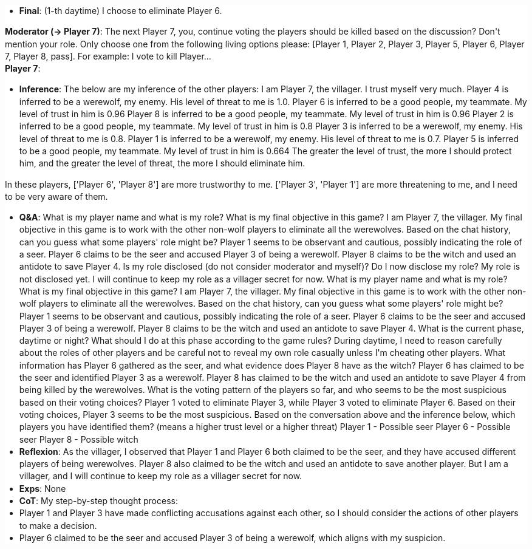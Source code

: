 - **Final**: (1-th daytime) I choose to eliminate Player 6.  

**Moderator (-> Player 7)**: The next Player 7, you, continue voting the players should be killed based on the discussion? Don't mention your role. Only choose one from the following living options please: [Player 1, Player 2, Player 3, Player 5, Player 6, Player 7, Player 8, pass]. For example: I vote to kill Player...  
**Player 7**:  
- **Inference**: 
The below are my inference of the other players:
I am Player 7, the villager. I trust myself very much.
Player 4 is inferred to be a werewolf, my enemy. His level of threat to me is 1.0.
Player 6 is inferred to be a good people, my teammate. My level of trust in him is 0.96
Player 8 is inferred to be a good people, my teammate. My level of trust in him is 0.96
Player 2 is inferred to be a good people, my teammate. My level of trust in him is 0.8
Player 3 is inferred to be a werewolf, my enemy. His level of threat to me is 0.8.
Player 1 is inferred to be a werewolf, my enemy. His level of threat to me is 0.7.
Player 5 is inferred to be a good people, my teammate. My level of trust in him is 0.664
The greater the level of trust, the more I should protect him, and the greater the level of threat, the more I should eliminate him.

In these players, ['Player 6', 'Player 8'] are more trustworthy to me. ['Player 3', 'Player 1'] are more threatening to me, and I need to be very aware of them.  
- **Q&A**: What is my player name and what is my role? What is my final objective in this game? I am Player 7, the villager. My final objective in this game is to work with the other non-wolf players to eliminate all the werewolves.
Based on the chat history, can you guess what some players' role might be? Player 1 seems to be observant and cautious, possibly indicating the role of a seer. Player 6 claims to be the seer and accused Player 3 of being a werewolf. Player 8 claims to be the witch and used an antidote to save Player 4.
Is my role disclosed (do not consider moderator and myself)? Do I now disclose my role? My role is not disclosed yet. I will continue to keep my role as a villager secret for now.
What is my player name and what is my role? What is my final objective in this game? I am Player 7, the villager. My final objective in this game is to work with the other non-wolf players to eliminate all the werewolves.
Based on the chat history, can you guess what some players' role might be? Player 1 seems to be observant and cautious, possibly indicating the role of a seer. Player 6 claims to be the seer and accused Player 3 of being a werewolf. Player 8 claims to be the witch and used an antidote to save Player 4.
What is the current phase, daytime or night? What should I do at this phase according to the game rules? During daytime, I need to reason carefully about the roles of other players and be careful not to reveal my own role casually unless I'm cheating other players.
What information has Player 6 gathered as the seer, and what evidence does Player 8 have as the witch? Player 6 has claimed to be the seer and identified Player 3 as a werewolf. Player 8 has claimed to be the witch and used an antidote to save Player 4 from being killed by the werewolves.
What is the voting pattern of the players so far, and who seems to be the most suspicious based on their voting choices? Player 1 voted to eliminate Player 3, while Player 3 voted to eliminate Player 6. Based on their voting choices, Player 3 seems to be the most suspicious.
Based on the conversation above and the inference below, which players you have identified them? (means a higher trust level or a higher threat) Player 1 - Possible seer Player 6 - Possible seer Player 8 - Possible witch  
- **Reflexion**: As the villager, I observed that Player 1 and Player 6 both claimed to be the seer, and they have accused different players of being werewolves. Player 8 also claimed to be the witch and used an antidote to save another player. But I am a villager, and I will continue to keep my role as a villager secret for now.  
- **Exps**: None  
- **CoT**: My step-by-step thought process:
- Player 1 and Player 3 have made conflicting accusations against each other, so I should consider the actions of other players to make a decision.
- Player 6 claimed to be the seer and accused Player 3 of being a werewolf, which aligns with my suspicion.
